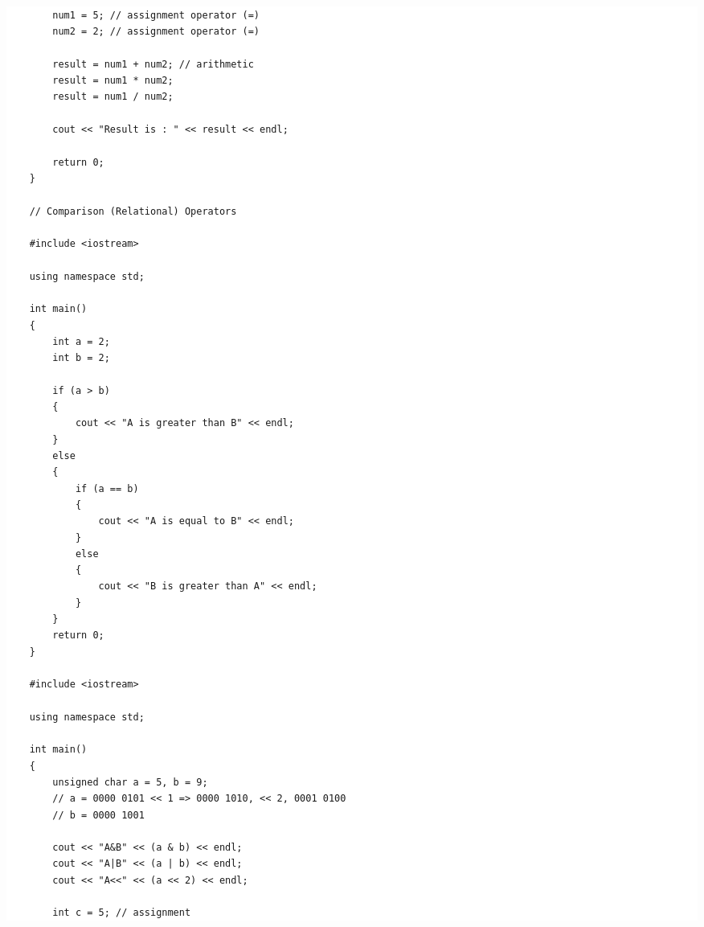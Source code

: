             num1 = 5; // assignment operator (=)
            num2 = 2; // assignment operator (=)

            result = num1 + num2; // arithmetic
            result = num1 * num2;
            result = num1 / num2;

            cout << "Result is : " << result << endl;

            return 0;
        }

        // Comparison (Relational) Operators

        #include <iostream>

        using namespace std;

        int main()
        {
            int a = 2;
            int b = 2;

            if (a > b)
            {
                cout << "A is greater than B" << endl;
            }
            else
            {
                if (a == b)
                {
                    cout << "A is equal to B" << endl;
                }
                else
                {
                    cout << "B is greater than A" << endl;
                }
            }
            return 0;
        }

        #include <iostream>

        using namespace std;

        int main()
        {
            unsigned char a = 5, b = 9;
            // a = 0000 0101 << 1 => 0000 1010, << 2, 0001 0100
            // b = 0000 1001

            cout << "A&B" << (a & b) << endl;
            cout << "A|B" << (a | b) << endl;
            cout << "A<<" << (a << 2) << endl;

            int c = 5; // assignment
